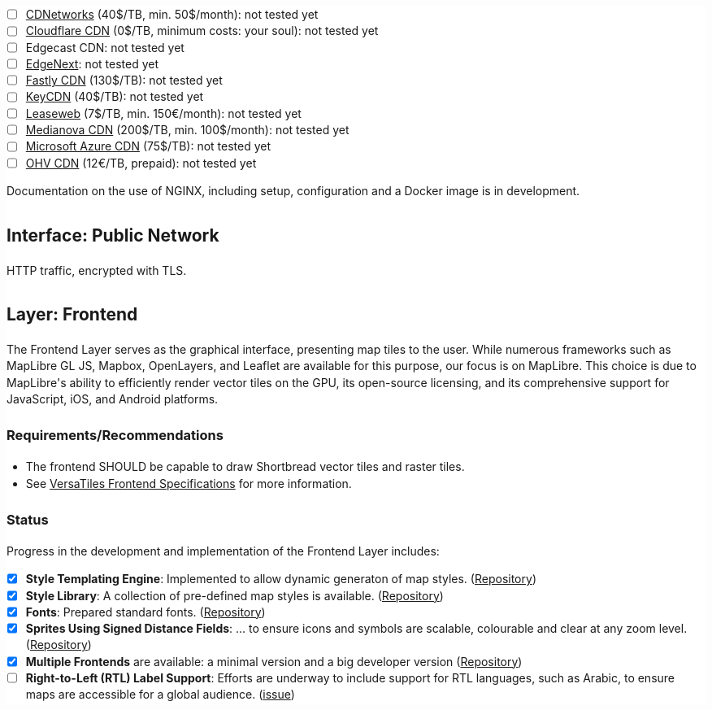 - [ ] [CDNetworks](https://www.cdnetworks.com/) (40\$/TB, min. 50\$/month): not tested yet
- [ ] [Cloudflare CDN](https://www.cloudflare.com/en-gb/application-services/products/cdn/) (0$/TB, minimum costs: your soul): not tested yet
- [ ] Edgecast CDN: not tested yet
- [ ] [EdgeNext](https://www.edgenext.com/cdn/): not tested yet
- [ ] [Fastly CDN](https://www.fastly.com/) (130$/TB): not tested yet
- [ ] [KeyCDN](https://www.keycdn.com/) (40$/TB): not tested yet
- [ ] [Leaseweb](https://www.leaseweb.com/en/products-services/cdn) (7$/TB, min. 150€/month): not tested yet
- [ ] [Medianova CDN](https://www.medianova.com/cdn/) (200\$/TB, min. 100\$/month): not tested yet
- [ ] [Microsoft Azure CDN](https://azure.microsoft.com/en-us/products/cdn) (75$/TB): not tested yet
- [ ] [OHV CDN](https://www.ovhcloud.com/en-gb/network/cdn/) (12€/TB, prepaid): not tested yet

Documentation on the use of NGINX, including setup, configuration and a Docker image is in development.


## Interface: Public Network

HTTP traffic, encrypted with TLS.


## Layer: Frontend

The Frontend Layer serves as the graphical interface, presenting map tiles to the user. While numerous frameworks such as MapLibre GL JS, Mapbox, OpenLayers, and Leaflet are available for this purpose, our focus is on MapLibre. This choice is due to MapLibre's ability to efficiently render vector tiles on the GPU, its open-source licensing, and its comprehensive support for JavaScript, iOS, and Android platforms.


### Requirements/Recommendations

- The frontend SHOULD be capable to draw Shortbread vector tiles and raster tiles.
- See [VersaTiles Frontend Specifications](specification_frontend.md) for more information.


### Status

Progress in the development and implementation of the Frontend Layer includes:

- [x] **Style Templating Engine**: Implemented to allow dynamic generaton of map styles. ([Repository](https://github.com/versatiles-org/versatiles-style))
- [x] **Style Library**: A collection of pre-defined map styles is available. ([Repository](https://github.com/versatiles-org/versatiles-style))
- [x] **Fonts**: Prepared standard fonts. ([Repository](https://github.com/versatiles-org/versatiles-fonts))
- [x] **Sprites Using Signed Distance Fields**: ... to ensure icons and symbols are scalable, colourable and clear at any zoom level. ([Repository](https://github.com/versatiles-org/versatiles-style))
- [x] **Multiple Frontends** are available: a minimal version and a big developer version ([Repository](https://github.com/versatiles-org/versatiles-frontend))
- [ ] **Right-to-Left (RTL) Label Support**: Efforts are underway to include support for RTL languages, such as Arabic, to ensure maps are accessible for a global audience. ([issue](https://github.com/versatiles-org/versatiles-frontend/issues/15))
